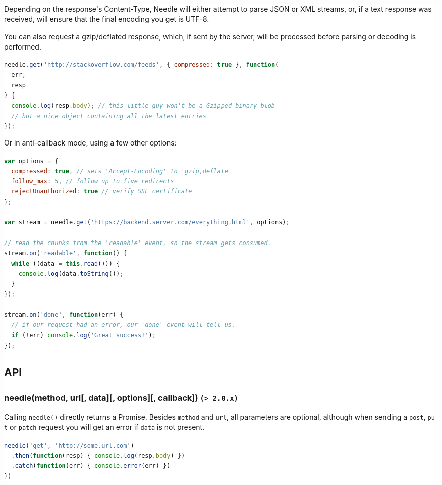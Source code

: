 Depending on the response's Content-Type, Needle will either attempt to parse JSON or XML streams, or, if a text response was received, will ensure that the final encoding you get is UTF-8.

You can also request a gzip/deflated response, which, if sent by the server, will be processed before parsing or decoding is performed.

```js
needle.get('http://stackoverflow.com/feeds', { compressed: true }, function(
  err,
  resp
) {
  console.log(resp.body); // this little guy won't be a Gzipped binary blob
  // but a nice object containing all the latest entries
});
```

Or in anti-callback mode, using a few other options:

```js
var options = {
  compressed: true, // sets 'Accept-Encoding' to 'gzip,deflate'
  follow_max: 5, // follow up to five redirects
  rejectUnauthorized: true // verify SSL certificate
};

var stream = needle.get('https://backend.server.com/everything.html', options);

// read the chunks from the 'readable' event, so the stream gets consumed.
stream.on('readable', function() {
  while ((data = this.read())) {
    console.log(data.toString());
  }
});

stream.on('done', function(err) {
  // if our request had an error, our 'done' event will tell us.
  if (!err) console.log('Great success!');
});
```

## API

### needle(method, url[, data][, options][, callback]) `(> 2.0.x)`

Calling `needle()` directly returns a Promise. Besides `method` and `url`, all parameters are optional, although when sending a `post`, `put` or `patch` request you will get an error if `data` is not present.

```js
needle('get', 'http://some.url.com')
  .then(function(resp) { console.log(resp.body) })
  .catch(function(err) { console.error(err) })
})
```
